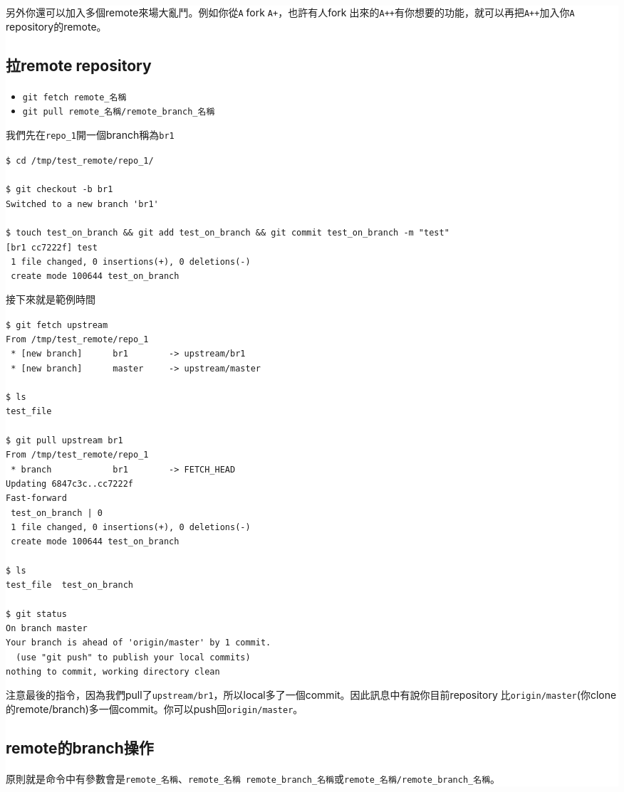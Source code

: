 另外你還可以加入多個remote來場大亂鬥。例如你從`A` fork `A+`，也許有人fork 出來的`A++`有你想要的功能，就可以再把`A++`加入你`A` repository的remote。

<a name="gr_cmd_fetch"></a>
## 拉remote repository
* `git fetch remote_名稱`
* `git pull remote_名稱/remote_branch_名稱`

我們先在`repo_1`開一個branch稱為`br1`
```
$ cd /tmp/test_remote/repo_1/

$ git checkout -b br1
Switched to a new branch 'br1'

$ touch test_on_branch && git add test_on_branch && git commit test_on_branch -m "test"
[br1 cc7222f] test
 1 file changed, 0 insertions(+), 0 deletions(-)
 create mode 100644 test_on_branch
```

接下來就是範例時間
```
$ git fetch upstream 
From /tmp/test_remote/repo_1
 * [new branch]      br1        -> upstream/br1
 * [new branch]      master     -> upstream/master

$ ls
test_file

$ git pull upstream br1
From /tmp/test_remote/repo_1
 * branch            br1        -> FETCH_HEAD
Updating 6847c3c..cc7222f
Fast-forward
 test_on_branch | 0
 1 file changed, 0 insertions(+), 0 deletions(-)
 create mode 100644 test_on_branch

$ ls
test_file  test_on_branch

$ git status 
On branch master
Your branch is ahead of 'origin/master' by 1 commit.
  (use "git push" to publish your local commits)
nothing to commit, working directory clean
```
注意最後的指令，因為我們pull了`upstream/br1`，所以local多了一個commit。因此訊息中有說你目前repository 比`origin/master`(你clone的remote/branch)多一個commit。你可以push回`origin/master`。

<a name="gr_cmd_push"></a>
## remote的branch操作
原則就是命令中有參數會是`remote_名稱`、`remote_名稱 remote_branch_名稱`或`remote_名稱/remote_branch_名稱`。

